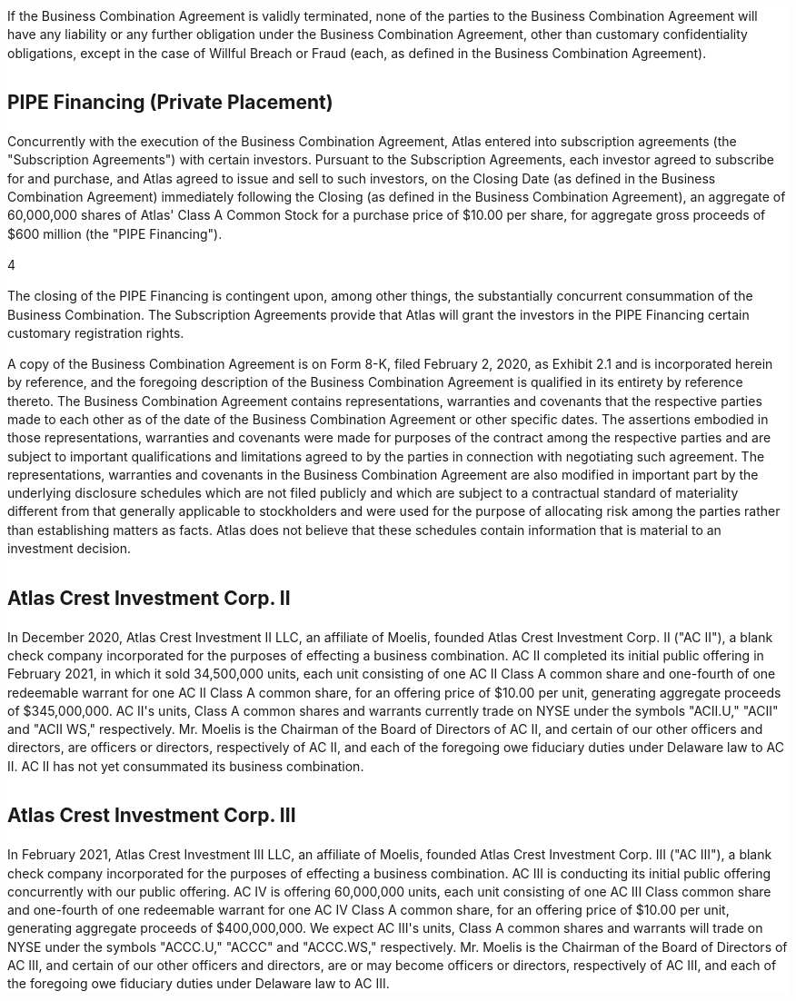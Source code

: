 If the Business Combination Agreement is validly terminated, none of the parties to the Business Combination Agreement will have any liability or any further obligation under the Business Combination Agreement, other than customary confidentiality obligations, except in the case of Willful Breach or Fraud (each, as defined in the Business Combination Agreement).

## PIPE Financing (Private Placement)

Concurrently with the execution of the Business Combination Agreement, Atlas entered into subscription agreements (the "Subscription Agreements") with certain investors. Pursuant to the Subscription Agreements, each investor agreed to subscribe for and purchase, and Atlas agreed to issue and sell to such investors, on the Closing Date (as defined in the Business Combination Agreement) immediately following the Closing (as defined in the Business Combination Agreement), an aggregate of 60,000,000 shares of Atlas' Class A Common Stock for a purchase price of $10.00 per share, for aggregate gross proceeds of $600 million (the "PIPE Financing").

4

The closing of the PIPE Financing is contingent upon, among other things, the substantially concurrent consummation of the Business Combination. The Subscription Agreements provide that Atlas will grant the investors in the PIPE Financing certain customary registration rights.

A copy of the Business Combination Agreement is on Form 8-K, filed February 2, 2020, as Exhibit 2.1 and is incorporated herein by reference, and the foregoing description of the Business Combination Agreement is qualified in its entirety by reference thereto. The Business Combination Agreement contains representations, warranties and covenants that the respective parties made to each other as of the date of the Business Combination Agreement or other specific dates. The assertions embodied in those representations, warranties and covenants were made for purposes of the contract among the respective parties and are subject to important qualifications and limitations agreed to by the parties in connection with negotiating such agreement. The representations, warranties and covenants in the Business Combination Agreement are also modified in important part by the underlying disclosure schedules which are not filed publicly and which are subject to a contractual standard of materiality different from that generally applicable to stockholders and were used for the purpose of allocating risk among the parties rather than establishing matters as facts. Atlas does not believe that these schedules contain information that is material to an investment decision.

## Atlas Crest Investment Corp. II

In December 2020, Atlas Crest Investment II LLC, an affiliate of Moelis, founded Atlas Crest Investment Corp. II ("AC II"), a blank check company incorporated for the purposes of effecting a business combination. AC II completed its initial public offering in February 2021, in which it sold 34,500,000 units, each unit consisting of one AC II Class A common share and one-fourth of one redeemable warrant for one AC II Class A common share, for an offering price of $10.00 per unit, generating aggregate proceeds of $345,000,000. AC II's units, Class A common shares and warrants currently trade on NYSE under the symbols "ACII.U," "ACII" and "ACII WS," respectively. Mr. Moelis is the Chairman of the Board of Directors of AC II, and certain of our other officers and directors, are officers or directors, respectively of AC II, and each of the foregoing owe fiduciary duties under Delaware law to AC II. AC II has not yet consummated its business combination.

## Atlas Crest Investment Corp. III

In February 2021, Atlas Crest Investment III LLC, an affiliate of Moelis, founded Atlas Crest Investment Corp. III ("AC III"), a blank check company incorporated for the purposes of effecting a business combination. AC III is conducting its initial public offering concurrently with our public offering. AC IV is offering 60,000,000 units, each unit consisting of one AC III Class common share and one-fourth of one redeemable warrant for one AC IV Class A common share, for an offering price of $10.00 per unit, generating aggregate proceeds of $400,000,000. We expect AC III's units, Class A common shares and warrants will trade on NYSE under the symbols "ACCC.U," "ACCC" and "ACCC.WS," respectively. Mr. Moelis is the Chairman of the Board of Directors of AC III, and certain of our other officers and directors, are or may become officers or directors, respectively of AC III, and each of the foregoing owe fiduciary duties under Delaware law to AC III.
